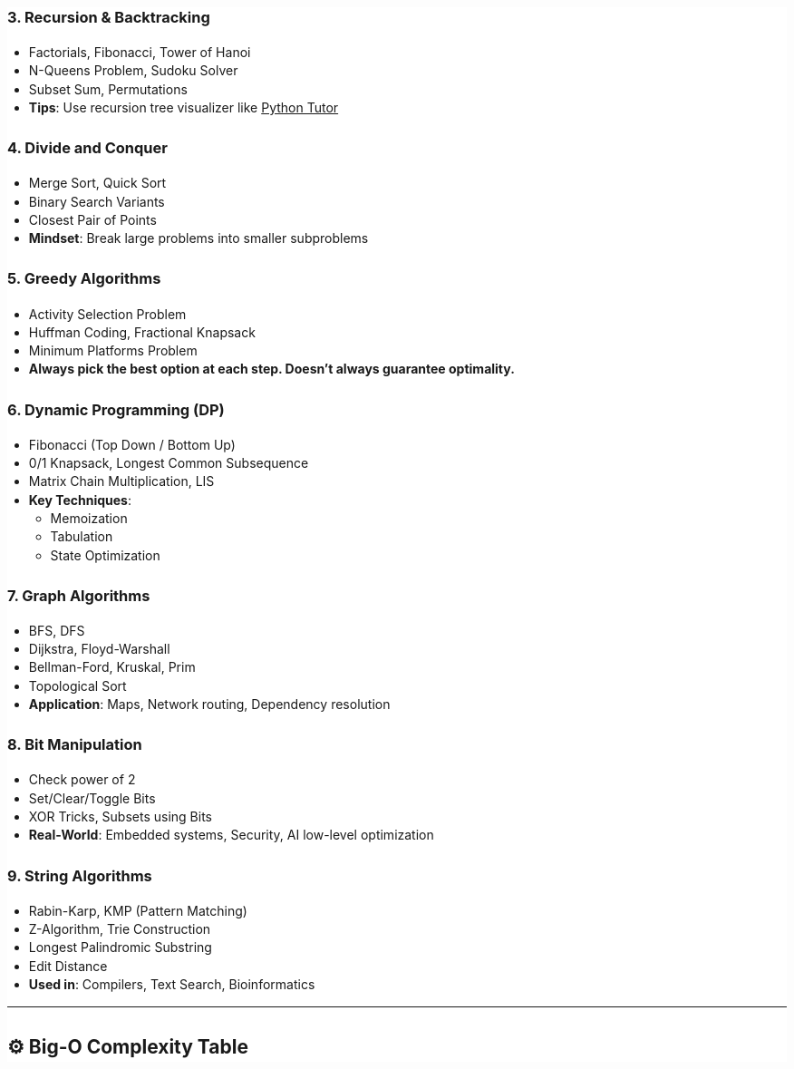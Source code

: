 ### 3. Recursion & Backtracking
- Factorials, Fibonacci, Tower of Hanoi
- N-Queens Problem, Sudoku Solver
- Subset Sum, Permutations
- **Tips**: Use recursion tree visualizer like [Python Tutor](https://pythontutor.com/)

### 4. Divide and Conquer
- Merge Sort, Quick Sort
- Binary Search Variants
- Closest Pair of Points
- **Mindset**: Break large problems into smaller subproblems

### 5. Greedy Algorithms
- Activity Selection Problem
- Huffman Coding, Fractional Knapsack
- Minimum Platforms Problem
- **Always pick the best option at each step. Doesn’t always guarantee optimality.**

### 6. Dynamic Programming (DP)
- Fibonacci (Top Down / Bottom Up)
- 0/1 Knapsack, Longest Common Subsequence
- Matrix Chain Multiplication, LIS
- **Key Techniques**:
  - Memoization
  - Tabulation
  - State Optimization

### 7. Graph Algorithms
- BFS, DFS
- Dijkstra, Floyd-Warshall
- Bellman-Ford, Kruskal, Prim
- Topological Sort
- **Application**: Maps, Network routing, Dependency resolution

### 8. Bit Manipulation
- Check power of 2
- Set/Clear/Toggle Bits
- XOR Tricks, Subsets using Bits
- **Real-World**: Embedded systems, Security, AI low-level optimization

### 9. String Algorithms
- Rabin-Karp, KMP (Pattern Matching)
- Z-Algorithm, Trie Construction
- Longest Palindromic Substring
- Edit Distance
- **Used in**: Compilers, Text Search, Bioinformatics

---

## ⚙️ Big-O Complexity Table
